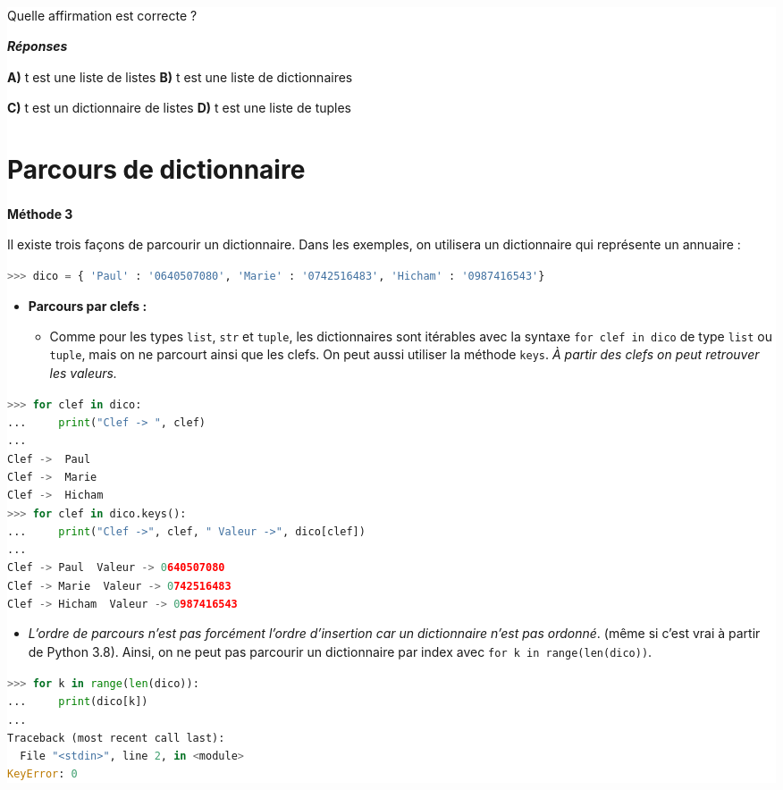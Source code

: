 Quelle affirmation est correcte ?

***Réponses***

**A)** t est une liste de listes **B)** t est une liste de dictionnaires

**C)** t est un dictionnaire de listes **D)** t est une liste de tuples

# Parcours de dictionnaire

**Méthode 3**

Il existe trois façons de parcourir un dictionnaire. Dans les exemples,
on utilisera un dictionnaire qui représente un annuaire :

``` python
>>> dico = { 'Paul' : '0640507080', 'Marie' : '0742516483', 'Hicham' : '0987416543'}
```

  - **Parcours par clefs :**
    
      - Comme pour les types `list`, `str` et `tuple`, les dictionnaires
        sont itérables avec la syntaxe `for clef in dico` de type `list`
        ou `tuple`, mais on ne parcourt ainsi que les clefs. On peut
        aussi utiliser la méthode `keys`. *À partir des clefs on peut
        retrouver les valeurs.*



``` python
>>> for clef in dico:
...     print("Clef -> ", clef)
... 
Clef ->  Paul
Clef ->  Marie
Clef ->  Hicham
>>> for clef in dico.keys():
...     print("Clef ->", clef, " Valeur ->", dico[clef])
... 
Clef -> Paul  Valeur -> 0640507080
Clef -> Marie  Valeur -> 0742516483
Clef -> Hicham  Valeur -> 0987416543
```

  - *L’ordre de parcours n’est pas forcément l’ordre d’insertion car un
    dictionnaire n’est pas ordonné*. (même si c’est vrai à partir de
    Python 3.8). Ainsi, on ne peut pas parcourir un dictionnaire par
    index avec `for k in range(len(dico))`.



``` python
>>> for k in range(len(dico)):
...     print(dico[k])
... 
Traceback (most recent call last):
  File "<stdin>", line 2, in <module>
KeyError: 0
```
